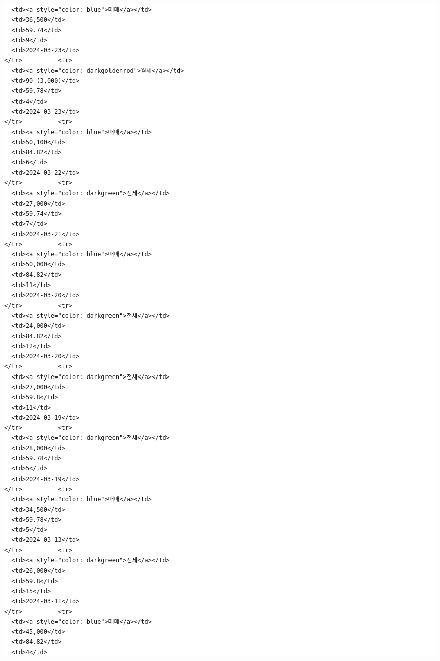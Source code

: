       <td><a style="color: blue">매매</a></td>
      <td>36,500</td>
      <td>59.74</td>
      <td>9</td>
      <td>2024-03-23</td>
    </tr>          <tr>
      <td><a style="color: darkgoldenrod">월세</a></td>
      <td>90 (3,000)</td>
      <td>59.78</td>
      <td>4</td>
      <td>2024-03-23</td>
    </tr>          <tr>
      <td><a style="color: blue">매매</a></td>
      <td>50,100</td>
      <td>84.82</td>
      <td>6</td>
      <td>2024-03-22</td>
    </tr>          <tr>
      <td><a style="color: darkgreen">전세</a></td>
      <td>27,000</td>
      <td>59.74</td>
      <td>7</td>
      <td>2024-03-21</td>
    </tr>          <tr>
      <td><a style="color: blue">매매</a></td>
      <td>50,000</td>
      <td>84.82</td>
      <td>11</td>
      <td>2024-03-20</td>
    </tr>          <tr>
      <td><a style="color: darkgreen">전세</a></td>
      <td>24,000</td>
      <td>84.82</td>
      <td>12</td>
      <td>2024-03-20</td>
    </tr>          <tr>
      <td><a style="color: darkgreen">전세</a></td>
      <td>27,000</td>
      <td>59.8</td>
      <td>11</td>
      <td>2024-03-19</td>
    </tr>          <tr>
      <td><a style="color: darkgreen">전세</a></td>
      <td>28,000</td>
      <td>59.78</td>
      <td>5</td>
      <td>2024-03-19</td>
    </tr>          <tr>
      <td><a style="color: blue">매매</a></td>
      <td>34,500</td>
      <td>59.78</td>
      <td>5</td>
      <td>2024-03-13</td>
    </tr>          <tr>
      <td><a style="color: darkgreen">전세</a></td>
      <td>26,000</td>
      <td>59.8</td>
      <td>15</td>
      <td>2024-03-11</td>
    </tr>          <tr>
      <td><a style="color: blue">매매</a></td>
      <td>45,000</td>
      <td>84.82</td>
      <td>4</td>
